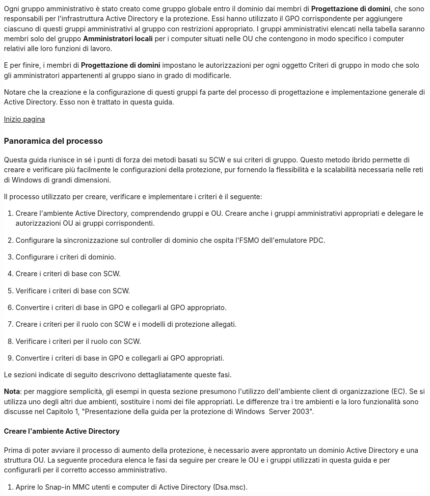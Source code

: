 Ogni gruppo amministrativo è stato creato come gruppo globale entro il dominio dai membri di **Progettazione di domini**, che sono responsabili per l'infrastruttura Active Directory e la protezione. Essi hanno utilizzato il GPO corrispondente per aggiungere ciascuno di questi gruppi amministrativi al gruppo con restrizioni appropriato. I gruppi amministrativi elencati nella tabella saranno membri solo del gruppo **Amministratori locali** per i computer situati nelle OU che contengono in modo specifico i computer relativi alle loro funzioni di lavoro.
  
E per finire, i membri di **Progettazione di domini** impostano le autorizzazioni per ogni oggetto Criteri di gruppo in modo che solo gli amministratori appartenenti al gruppo siano in grado di modificarle.
  
Notare che la creazione e la configurazione di questi gruppi fa parte del processo di progettazione e implementazione generale di Active Directory. Esso non è trattato in questa guida.
  
[](#mainsection)[Inizio pagina](#mainsection)
  
### Panoramica del processo
  
Questa guida riunisce in sé i punti di forza dei metodi basati su SCW e sui criteri di gruppo. Questo metodo ibrido permette di creare e verificare più facilmente le configurazioni della protezione, pur fornendo la flessibilità e la scalabilità necessaria nelle reti di Windows di grandi dimensioni.
  
Il processo utilizzato per creare, verificare e implementare i criteri è il seguente:
  
1.  Creare l'ambiente Active Directory, comprendendo gruppi e OU. Creare anche i gruppi amministrativi appropriati e delegare le autorizzazioni OU ai gruppi corrispondenti.
  
2.  Configurare la sincronizzazione sul controller di dominio che ospita l'FSMO dell'emulatore PDC.
  
3.  Configurare i criteri di dominio.
  
4.  Creare i criteri di base con SCW.
  
5.  Verificare i criteri di base con SCW.
  
6.  Convertire i criteri di base in GPO e collegarli al GPO appropriato.
  
7.  Creare i criteri per il ruolo con SCW e i modelli di protezione allegati.
  
8.  Verificare i criteri per il ruolo con SCW.
  
9.  Convertire i criteri di base in GPO e collegarli ai GPO appropriati.
  
Le sezioni indicate di seguito descrivono dettagliatamente queste fasi.
  
**Nota**: per maggiore semplicità, gli esempi in questa sezione presumono l'utilizzo dell'ambiente client di organizzazione (EC). Se si utilizza uno degli altri due ambienti, sostituire i nomi dei file appropriati. Le differenze tra i tre ambienti e la loro funzionalità sono discusse nel Capitolo 1, "Presentazione della guida per la protezione di Windows  Server 2003".
  
#### Creare l'ambiente Active Directory
  
Prima di poter avviare il processo di aumento della protezione, è necessario avere approntato un dominio Active Directory e una struttura OU. La seguente procedura elenca le fasi da seguire per creare le OU e i gruppi utilizzati in questa guida e per configurarli per il corretto accesso amministrativo.
  
1.  Aprire lo Snap-in MMC utenti e computer di Active Directory (Dsa.msc).
  